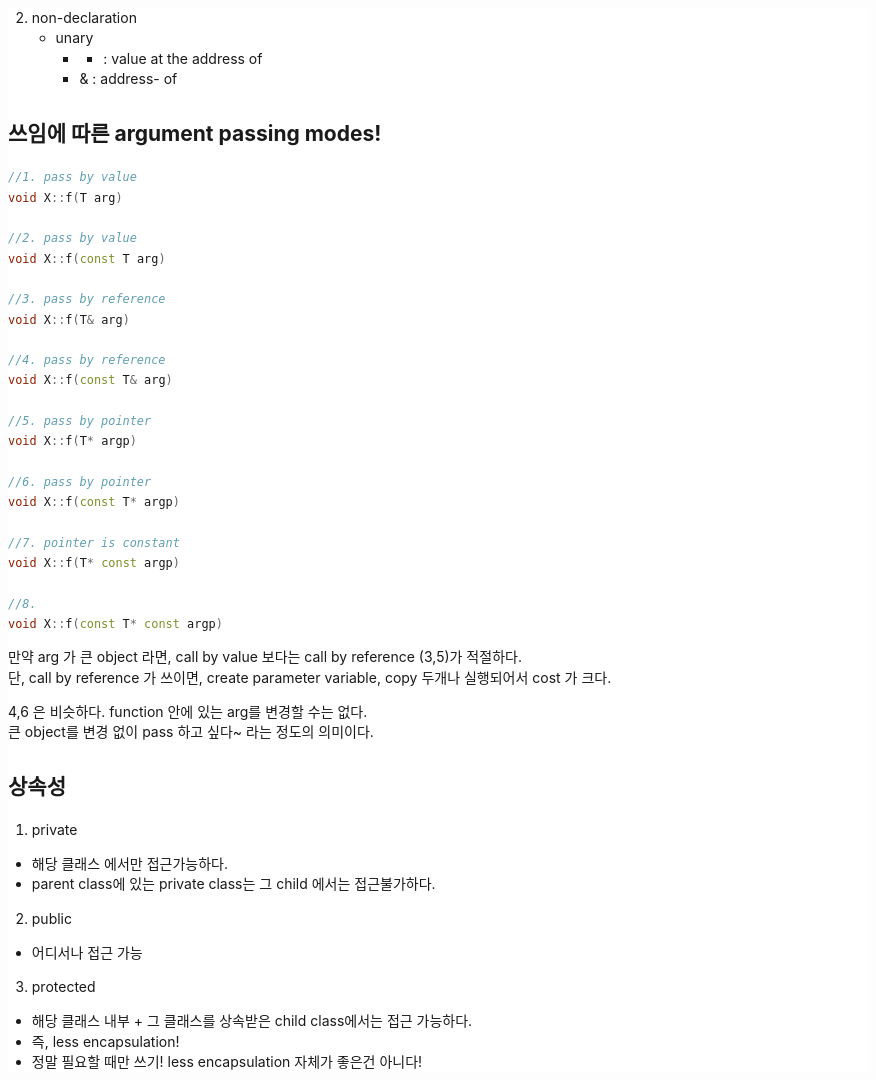 2) non-declaration  
    - unary
        - * : value at the address of 
        - & : address- of 




## 쓰임에 따른 argument passing modes!  

```c++
//1. pass by value
void X::f(T arg)

//2. pass by value
void X::f(const T arg)

//3. pass by reference 
void X::f(T& arg)

//4. pass by reference 
void X::f(const T& arg)

//5. pass by pointer
void X::f(T* argp)

//6. pass by pointer
void X::f(const T* argp)

//7. pointer is constant
void X::f(T* const argp)

//8.
void X::f(const T* const argp)

```

만약 arg 가 큰 object 라면, call by value 보다는 call by reference (3,5)가 적절하다.  
단, call by reference 가 쓰이면, create parameter variable, copy 두개나 실행되어서 cost 가 크다. 


4,6 은 비슷하다. function 안에 있는 arg를 변경할 수는 없다.  
큰 object를 변경 없이 pass 하고 싶다~ 라는 정도의 의미이다.  


## 상속성  
1. private  
- 해당 클래스 에서만 접근가능하다.  
- parent class에 있는 private class는 그 child 에서는 접근불가하다.  

2. public  
- 어디서나 접근 가능  

3. protected  
- 해당 클래스 내부 + 그 클래스를 상속받은 child class에서는 접근 가능하다.  
- 즉, less encapsulation!  
- 정말 필요할 때만 쓰기! less encapsulation 자체가 좋은건 아니다!  
